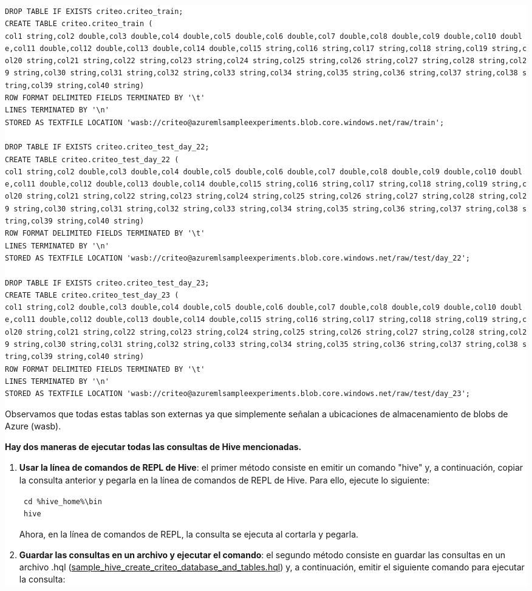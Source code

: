 	DROP TABLE IF EXISTS criteo.criteo_train;
	CREATE TABLE criteo.criteo_train (
	col1 string,col2 double,col3 double,col4 double,col5 double,col6 double,col7 double,col8 double,col9 double,col10 double,col11 double,col12 double,col13 double,col14 double,col15 string,col16 string,col17 string,col18 string,col19 string,col20 string,col21 string,col22 string,col23 string,col24 string,col25 string,col26 string,col27 string,col28 string,col29 string,col30 string,col31 string,col32 string,col33 string,col34 string,col35 string,col36 string,col37 string,col38 string,col39 string,col40 string)
	ROW FORMAT DELIMITED FIELDS TERMINATED BY '\t'
	LINES TERMINATED BY '\n'
	STORED AS TEXTFILE LOCATION 'wasb://criteo@azuremlsampleexperiments.blob.core.windows.net/raw/train';

	DROP TABLE IF EXISTS criteo.criteo_test_day_22;
	CREATE TABLE criteo.criteo_test_day_22 (
	col1 string,col2 double,col3 double,col4 double,col5 double,col6 double,col7 double,col8 double,col9 double,col10 double,col11 double,col12 double,col13 double,col14 double,col15 string,col16 string,col17 string,col18 string,col19 string,col20 string,col21 string,col22 string,col23 string,col24 string,col25 string,col26 string,col27 string,col28 string,col29 string,col30 string,col31 string,col32 string,col33 string,col34 string,col35 string,col36 string,col37 string,col38 string,col39 string,col40 string)
	ROW FORMAT DELIMITED FIELDS TERMINATED BY '\t'
	LINES TERMINATED BY '\n'
	STORED AS TEXTFILE LOCATION 'wasb://criteo@azuremlsampleexperiments.blob.core.windows.net/raw/test/day_22';

	DROP TABLE IF EXISTS criteo.criteo_test_day_23;
	CREATE TABLE criteo.criteo_test_day_23 (
	col1 string,col2 double,col3 double,col4 double,col5 double,col6 double,col7 double,col8 double,col9 double,col10 double,col11 double,col12 double,col13 double,col14 double,col15 string,col16 string,col17 string,col18 string,col19 string,col20 string,col21 string,col22 string,col23 string,col24 string,col25 string,col26 string,col27 string,col28 string,col29 string,col30 string,col31 string,col32 string,col33 string,col34 string,col35 string,col36 string,col37 string,col38 string,col39 string,col40 string)
	ROW FORMAT DELIMITED FIELDS TERMINATED BY '\t'
	LINES TERMINATED BY '\n'
	STORED AS TEXTFILE LOCATION 'wasb://criteo@azuremlsampleexperiments.blob.core.windows.net/raw/test/day_23';

Observamos que todas estas tablas son externas ya que simplemente señalan a ubicaciones de almacenamiento de blobs de Azure (wasb).

**Hay dos maneras de ejecutar todas las consultas de Hive mencionadas.**

1. **Usar la línea de comandos de REPL de Hive**: el primer método consiste en emitir un comando "hive" y, a continuación, copiar la consulta anterior y pegarla en la línea de comandos de REPL de Hive. Para ello, ejecute lo siguiente:

		cd %hive_home%\bin
		hive

 	Ahora, en la línea de comandos de REPL, la consulta se ejecuta al cortarla y pegarla.

2. **Guardar las consultas en un archivo y ejecutar el comando**: el segundo método consiste en guardar las consultas en un archivo .hql ([sample&#95;hive&#95;create&#95;criteo&#95;database&#95;and&#95;tables.hql](https://github.com/Azure/Azure-MachineLearning-DataScience/blob/master/Misc/DataScienceProcess/DataScienceScripts/sample_hive_create_criteo_database_and_tables.hql)) y, a continuación, emitir el siguiente comando para ejecutar la consulta:
